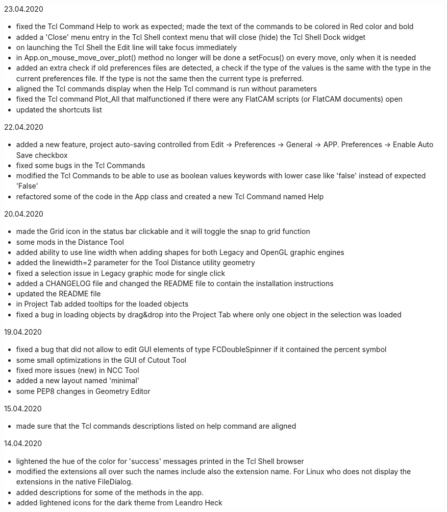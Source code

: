 23.04.2020 

- fixed the Tcl Command Help to work as expected; made the text of the commands to be colored in Red color and bold
- added a 'Close' menu entry in the Tcl Shell context menu that will close (hide) the Tcl Shell Dock widget
- on launching the Tcl Shell the Edit line will take focus immediately 
- in App.on_mouse_move_over_plot() method no longer will be done a setFocus() on every move, only when it is needed
- added an extra check if old preferences files are detected, a check if the type of the values is the same with the type in the current preferences file. If the type is not the same then the current type is preferred.
- aligned the Tcl commands display when the Help Tcl command is run without parameters
- fixed the Tcl command Plot_All that malfunctioned if there were any FlatCAM scripts (or FlatCAM documents) open
- updated the shortcuts list

22.04.2020 

- added a new feature, project auto-saving controlled from Edit -> Preferences -> General -> APP. Preferences -> Enable Auto Save checkbox
- fixed some bugs in the Tcl Commands
- modified the Tcl Commands to be able to use as boolean values keywords with lower case like 'false' instead of expected 'False'
- refactored some of the code in the App class and created a new Tcl Command named Help

20.04.2020

- made the Grid icon in the status bar clickable and it will toggle the snap to grid function
- some mods in the Distance Tool
- added ability to use line width when adding shapes for both Legacy and OpenGL graphic engines
- added the linewidth=2 parameter for the Tool Distance utility geometry
- fixed a selection issue in Legacy graphic mode for single click
- added a CHANGELOG file and changed the README file to contain the installation instructions
- updated the README file
- in Project Tab added tooltips for the loaded objects
- fixed a bug in loading objects by drag&drop into the Project Tab where only one object in the selection was loaded

19.04.2020 

- fixed a bug that did not allow to edit GUI elements of type FCDoubleSpinner if it contained the percent symbol
- some small optimizations in the GUI of Cutout Tool
- fixed more issues (new) in NCC Tool
- added a new layout named 'minimal'
- some PEP8 changes in Geometry Editor

15.04.2020 

- made sure that the Tcl commands descriptions listed on help command are aligned

14.04.2020 

- lightened the hue of the color for 'success' messages printed in the Tcl Shell browser
- modified the extensions all over such the names include also the extension name. For Linux who does not display the extensions in the native FileDialog.
- added descriptions for some of the methods in the app.
- added lightened icons for the dark theme from Leandro Heck 
